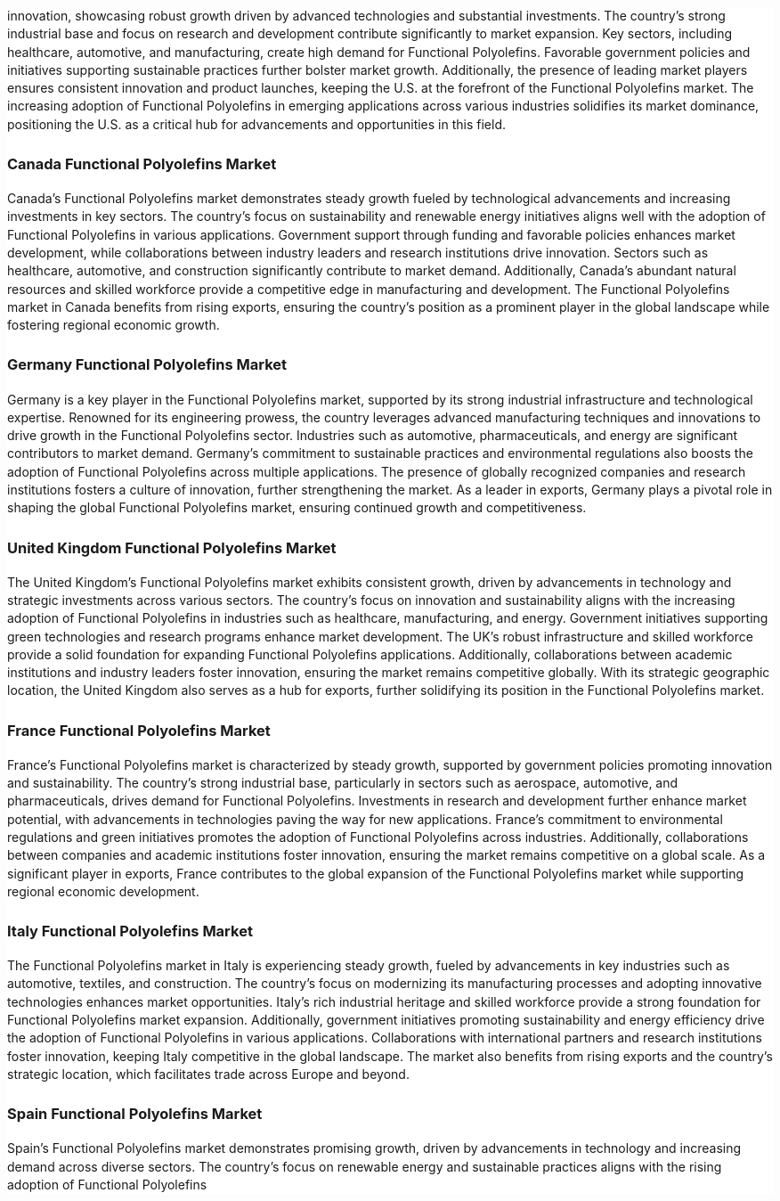innovation, showcasing robust growth driven by advanced technologies and substantial investments. The country&rsquo;s strong industrial base and focus on research and development contribute significantly to market expansion. Key sectors, including healthcare, automotive, and manufacturing, create high demand for Functional Polyolefins. Favorable government policies and initiatives supporting sustainable practices further bolster market growth. Additionally, the presence of leading market players ensures consistent innovation and product launches, keeping the U.S. at the forefront of the Functional Polyolefins market. The increasing adoption of Functional Polyolefins in emerging applications across various industries solidifies its market dominance, positioning the U.S. as a critical hub for advancements and opportunities in this field.</p><h3>Canada Functional Polyolefins Market</h3><p>Canada&rsquo;s Functional Polyolefins market demonstrates steady growth fueled by technological advancements and increasing investments in key sectors. The country&rsquo;s focus on sustainability and renewable energy initiatives aligns well with the adoption of Functional Polyolefins in various applications. Government support through funding and favorable policies enhances market development, while collaborations between industry leaders and research institutions drive innovation. Sectors such as healthcare, automotive, and construction significantly contribute to market demand. Additionally, Canada&rsquo;s abundant natural resources and skilled workforce provide a competitive edge in manufacturing and development. The Functional Polyolefins market in Canada benefits from rising exports, ensuring the country&rsquo;s position as a prominent player in the global landscape while fostering regional economic growth.</p><h3>Germany Functional Polyolefins Market</h3><p>Germany is a key player in the Functional Polyolefins market, supported by its strong industrial infrastructure and technological expertise. Renowned for its engineering prowess, the country leverages advanced manufacturing techniques and innovations to drive growth in the Functional Polyolefins sector. Industries such as automotive, pharmaceuticals, and energy are significant contributors to market demand. Germany&rsquo;s commitment to sustainable practices and environmental regulations also boosts the adoption of Functional Polyolefins across multiple applications. The presence of globally recognized companies and research institutions fosters a culture of innovation, further strengthening the market. As a leader in exports, Germany plays a pivotal role in shaping the global Functional Polyolefins market, ensuring continued growth and competitiveness.</p><h3>United Kingdom Functional Polyolefins Market</h3><p>The United Kingdom&rsquo;s Functional Polyolefins market exhibits consistent growth, driven by advancements in technology and strategic investments across various sectors. The country&rsquo;s focus on innovation and sustainability aligns with the increasing adoption of Functional Polyolefins in industries such as healthcare, manufacturing, and energy. Government initiatives supporting green technologies and research programs enhance market development. The UK&rsquo;s robust infrastructure and skilled workforce provide a solid foundation for expanding Functional Polyolefins applications. Additionally, collaborations between academic institutions and industry leaders foster innovation, ensuring the market remains competitive globally. With its strategic geographic location, the United Kingdom also serves as a hub for exports, further solidifying its position in the Functional Polyolefins market.</p><h3>France Functional Polyolefins Market</h3><p>France&rsquo;s Functional Polyolefins market is characterized by steady growth, supported by government policies promoting innovation and sustainability. The country&rsquo;s strong industrial base, particularly in sectors such as aerospace, automotive, and pharmaceuticals, drives demand for Functional Polyolefins. Investments in research and development further enhance market potential, with advancements in technologies paving the way for new applications. France&rsquo;s commitment to environmental regulations and green initiatives promotes the adoption of Functional Polyolefins across industries. Additionally, collaborations between companies and academic institutions foster innovation, ensuring the market remains competitive on a global scale. As a significant player in exports, France contributes to the global expansion of the Functional Polyolefins market while supporting regional economic development.</p><h3>Italy Functional Polyolefins Market</h3><p>The Functional Polyolefins market in Italy is experiencing steady growth, fueled by advancements in key industries such as automotive, textiles, and construction. The country&rsquo;s focus on modernizing its manufacturing processes and adopting innovative technologies enhances market opportunities. Italy&rsquo;s rich industrial heritage and skilled workforce provide a strong foundation for Functional Polyolefins market expansion. Additionally, government initiatives promoting sustainability and energy efficiency drive the adoption of Functional Polyolefins in various applications. Collaborations with international partners and research institutions foster innovation, keeping Italy competitive in the global landscape. The market also benefits from rising exports and the country&rsquo;s strategic location, which facilitates trade across Europe and beyond.</p><h3>Spain Functional Polyolefins Market</h3><p>Spain&rsquo;s Functional Polyolefins market demonstrates promising growth, driven by advancements in technology and increasing demand across diverse sectors. The country&rsquo;s focus on renewable energy and sustainable practices aligns with the rising adoption of Functional Polyolefins